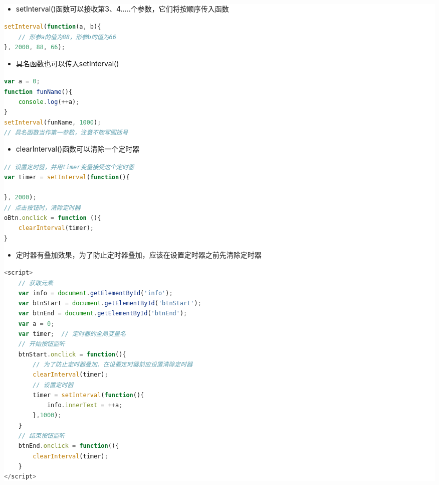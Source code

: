 - setInterval()函数可以接收第3、4.....个参数，它们将按顺序传入函数

```js
setInterval(function(a, b){
    // 形参a的值为88，形参b的值为66
}, 2000, 88, 66);
```

- 具名函数也可以传入setInterval()

```js
var a = 0;
function funName(){
    console.log(++a);
}
setInterval(funName, 1000);
// 具名函数当作第一参数，注意不能写圆括号
```

- clearInterval()函数可以清除一个定时器

```js
// 设置定时器，并用timer变量接受这个定时器
var timer = setInterval(function(){
    
}, 2000);
// 点击按钮时，清除定时器
oBtn.onclick = function (){
    clearInterval(timer);
}
```

- 定时器有叠加效果，为了防止定时器叠加，应该在设置定时器之前先清除定时器

```js
<script>
	// 获取元素
	var info = document.getElementById('info');
	var btnStart = document.getElementById('btnStart');
	var btnEnd = document.getElementById('btnEnd');
	var a = 0;
	var timer;  // 定时器的全局变量名
	// 开始按钮监听
	btnStart.onclick = function(){
		// 为了防止定时器叠加，在设置定时器前应设置清除定时器
		clearInterval(timer);
		// 设置定时器
		timer = setInterval(function(){
			info.innerText = ++a;
		},1000);
	}
	// 结束按钮监听
	btnEnd.onclick = function(){
		clearInterval(timer);
	}
</script>
```
